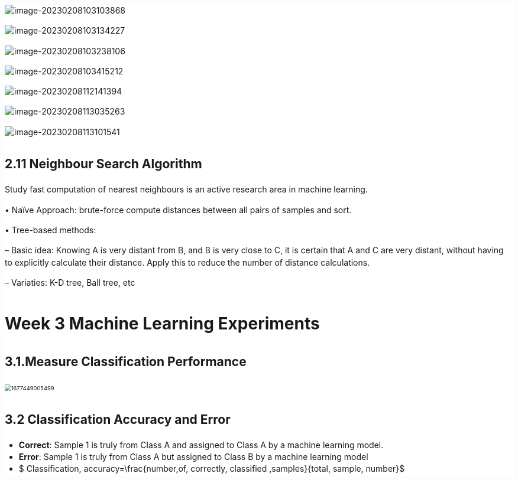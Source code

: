 

![image-20230208103103868](C:\Users\38673\AppData\Roaming\Typora\typora-user-images\image-20230208103103868.png)

![image-20230208103134227](C:\Users\38673\AppData\Roaming\Typora\typora-user-images\image-20230208103134227.png)

![image-20230208103238106](C:\Users\38673\AppData\Roaming\Typora\typora-user-images\image-20230208103238106.png)

![image-20230208103415212](C:\Users\38673\AppData\Roaming\Typora\typora-user-images\image-20230208103415212.png)

![image-20230208112141394](C:\Users\38673\AppData\Roaming\Typora\typora-user-images\image-20230208112141394.png)



![image-20230208113035263](C:\Users\38673\AppData\Roaming\Typora\typora-user-images\image-20230208113035263.png)



![image-20230208113101541](C:\Users\38673\AppData\Roaming\Typora\typora-user-images\image-20230208113101541.png)



## 2.11 Neighbour Search Algorithm

Study fast computation of nearest neighbours is an active research area in machine learning. 

• Naïve Approach: brute-force compute distances between all pairs of samples and sort. 

• Tree-based methods: 

– Basic idea: Knowing A is very distant from B, and B is very close to C, it is certain that A and C are very distant, without having to explicitly calculate their distance. Apply this to reduce the number of distance calculations.  

– Variaties: K-D tree, Ball tree, etc 

 

# Week 3  Machine Learning Experiments



## 3.1.Measure Classification Performance



<img src="https://s2.loli.net/2023/02/27/UzRKIgXHMShtNA6.png" alt="1677449005499" style="zoom:67%;" />







## 3.2 Classification Accuracy and Error



- **Correct**: Sample 1 is truly from Class A and assigned to Class A by a machine learning model.
- **Error**: Sample 1 is truly from Class A but assigned to Class B by a machine learning model
- $ Classification\, accuracy=\frac{number\,of\, correctly\, classified \,samples}{total\, sample\, number}$
